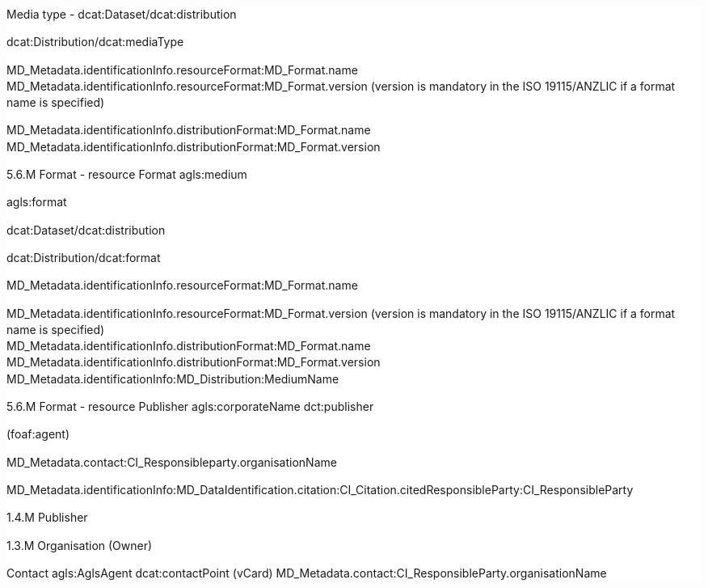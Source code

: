 <td>Media type
</td>
<td>-
</td>
<td>dcat:Dataset/dcat:distribution<br>
<p>dcat:Distribution/dcat:mediaType
</p>
</td>
<td>MD_Metadata.identificationInfo.resourceFormat:MD_Format.name<br> MD_Metadata.identificationInfo.resourceFormat:MD_Format.version (version is mandatory in the ISO 19115/ANZLIC if a format name is specified)<br>
<p>MD_Metadata.identificationInfo.distributionFormat:MD_Format.name<br> MD_Metadata.identificationInfo.distributionFormat:MD_Format.version
</p>
</td>
<td>5.6.M Format - resource
</td></tr>
<tr>
<td>Format
</td>
<td>agls:medium<br>
<p>agls:format
</p>
</td>
<td>dcat:Dataset/dcat:distribution<br>
<p>dcat:Distribution/dcat:format
</p>
</td>
<td>MD_Metadata.identificationInfo.resourceFormat:MD_Format.name<br>
<p>MD_Metadata.identificationInfo.resourceFormat:MD_Format.version (version is mandatory in the ISO 19115/ANZLIC if a format name is specified)<br>
MD_Metadata.identificationInfo.distributionFormat:MD_Format.name<br>
MD_Metadata.identificationInfo.distributionFormat:MD_Format.version<br>
MD_Metadata.identificationInfo:MD_Distribution:MediumName
</p>
</td>
<td>5.6.M Format - resource
</td></tr>
<tr>
<td>Publisher
</td>
<td>agls:corporateName
</td>
<td>dct:publisher<br>
<p>(foaf:agent)
</p>
</td>
<td>MD_Metadata.contact:CI_Responsibleparty.organisationName<br>
<p>MD_Metadata.identificationInfo:MD_DataIdentification.citation:CI_Citation.citedResponsibleParty:CI_ResponsibleParty
</p>
</td>
<td>1.4.M Publisher<br>
<p>1.3.M Organisation (Owner)
</p>
</td></tr>
<tr>
<td>Contact
</td>
<td>agls:AglsAgent
</td>
<td>dcat:contactPoint (vCard)
</td>
<td>MD_Metadata.contact:CI_ResponsibleParty.organisationName